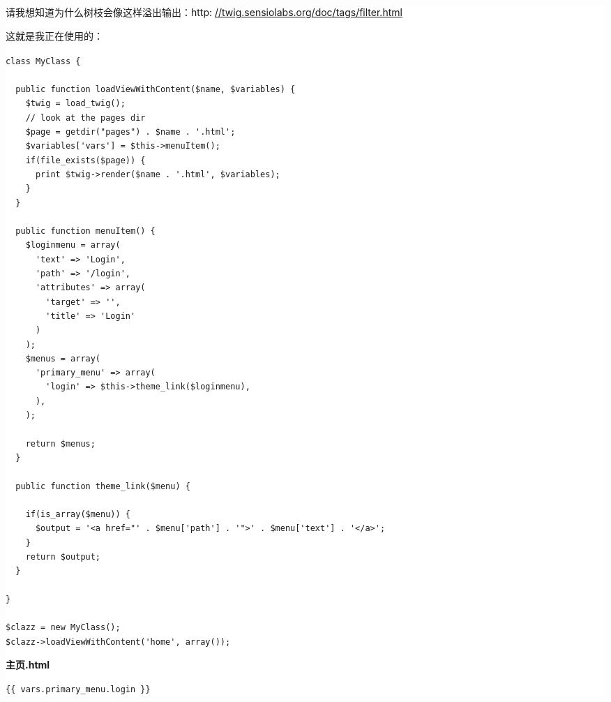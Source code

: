 请我想知道为什么树枝会像这样溢出输出：http: [//twig.sensiolabs.org/doc/tags/filter.html](http://twig.sensiolabs.org/doc/tags/filter.html)

这就是我正在使用的：

```
class MyClass {

  public function loadViewWithContent($name, $variables) {
    $twig = load_twig();
    // look at the pages dir
    $page = getdir("pages") . $name . '.html';
    $variables['vars'] = $this->menuItem();
    if(file_exists($page)) {
      print $twig->render($name . '.html', $variables);
    }
  }

  public function menuItem() {
    $loginmenu = array(
      'text' => 'Login',
      'path' => '/login',
      'attributes' => array(
        'target' => '',
        'title' => 'Login'
      )
    );   
    $menus = array(
      'primary_menu' => array(
        'login' => $this->theme_link($loginmenu),
      ),
    );

    return $menus;
  }

  public function theme_link($menu) {

    if(is_array($menu)) {
      $output = '<a href="' . $menu['path'] . '">' . $menu['text'] . '</a>';
    }
    return $output;
  }

}

$clazz = new MyClass();
$clazz->loadViewWithContent('home', array()); 
```

**主页.html**

```
{{ vars.primary_menu.login }} 
```
